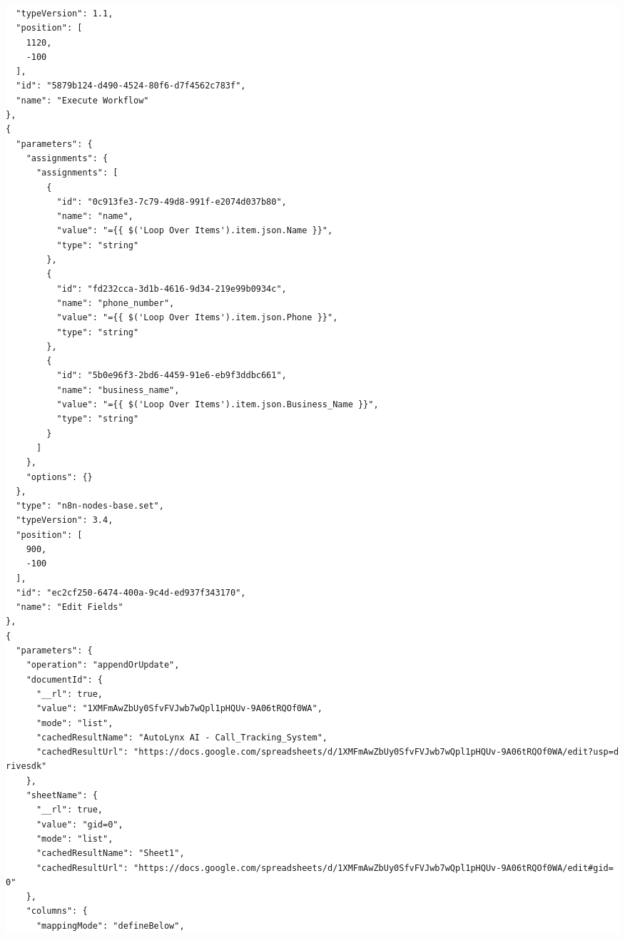      "typeVersion": 1.1,
      "position": [
        1120,
        -100
      ],
      "id": "5879b124-d490-4524-80f6-d7f4562c783f",
      "name": "Execute Workflow"
    },
    {
      "parameters": {
        "assignments": {
          "assignments": [
            {
              "id": "0c913fe3-7c79-49d8-991f-e2074d037b80",
              "name": "name",
              "value": "={{ $('Loop Over Items').item.json.Name }}",
              "type": "string"
            },
            {
              "id": "fd232cca-3d1b-4616-9d34-219e99b0934c",
              "name": "phone_number",
              "value": "={{ $('Loop Over Items').item.json.Phone }}",
              "type": "string"
            },
            {
              "id": "5b0e96f3-2bd6-4459-91e6-eb9f3ddbc661",
              "name": "business_name",
              "value": "={{ $('Loop Over Items').item.json.Business_Name }}",
              "type": "string"
            }
          ]
        },
        "options": {}
      },
      "type": "n8n-nodes-base.set",
      "typeVersion": 3.4,
      "position": [
        900,
        -100
      ],
      "id": "ec2cf250-6474-400a-9c4d-ed937f343170",
      "name": "Edit Fields"
    },
    {
      "parameters": {
        "operation": "appendOrUpdate",
        "documentId": {
          "__rl": true,
          "value": "1XMFmAwZbUy0SfvFVJwb7wQpl1pHQUv-9A06tRQOf0WA",
          "mode": "list",
          "cachedResultName": "AutoLynx AI - Call_Tracking_System",
          "cachedResultUrl": "https://docs.google.com/spreadsheets/d/1XMFmAwZbUy0SfvFVJwb7wQpl1pHQUv-9A06tRQOf0WA/edit?usp=drivesdk"
        },
        "sheetName": {
          "__rl": true,
          "value": "gid=0",
          "mode": "list",
          "cachedResultName": "Sheet1",
          "cachedResultUrl": "https://docs.google.com/spreadsheets/d/1XMFmAwZbUy0SfvFVJwb7wQpl1pHQUv-9A06tRQOf0WA/edit#gid=0"
        },
        "columns": {
          "mappingMode": "defineBelow",